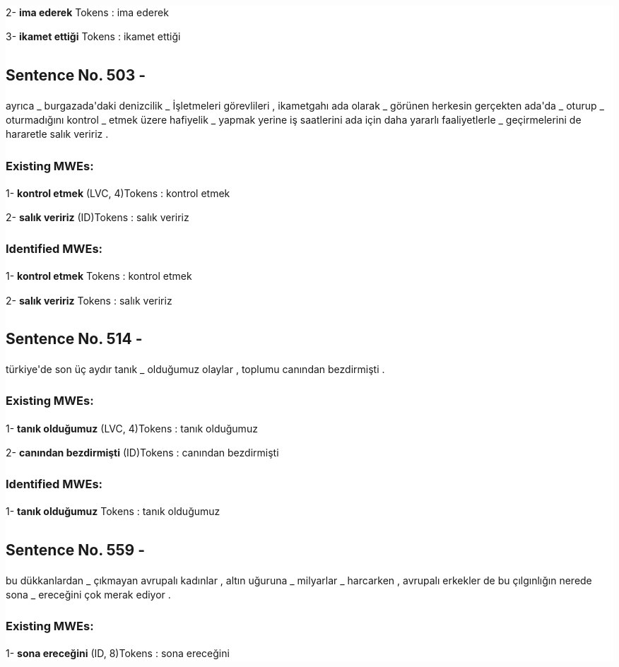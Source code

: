 2- **ima ederek** Tokens : 
ima
ederek

3- **ikamet ettiği** Tokens : 
ikamet
ettiği

## Sentence No. 503 - 
ayrıca _ burgazada'daki denizcilik _ İşletmeleri görevlileri , ikametgahı ada olarak _ görünen herkesin gerçekten ada'da _ oturup _ oturmadığını kontrol _ etmek üzere hafiyelik _ yapmak yerine iş saatlerini ada için daha yararlı faaliyetlerle _ geçirmelerini de hararetle salık veririz . 
### Existing MWEs: 
1- **kontrol etmek** (LVC, 4)Tokens : 
kontrol
etmek

2- **salık veririz** (ID)Tokens : 
salık
veririz

### Identified MWEs: 
1- **kontrol etmek** Tokens : 
kontrol
etmek

2- **salık veririz** Tokens : 
salık
veririz

## Sentence No. 514 - 
türkiye'de son üç aydır tanık _ olduğumuz olaylar , toplumu canından bezdirmişti . 
### Existing MWEs: 
1- **tanık olduğumuz** (LVC, 4)Tokens : 
tanık
olduğumuz

2- **canından bezdirmişti** (ID)Tokens : 
canından
bezdirmişti

### Identified MWEs: 
1- **tanık olduğumuz** Tokens : 
tanık
olduğumuz

## Sentence No. 559 - 
bu dükkanlardan _ çıkmayan avrupalı kadınlar , altın uğuruna _ milyarlar _ harcarken , avrupalı erkekler de bu çılgınlığın nerede sona _ ereceğini çok merak ediyor . 
### Existing MWEs: 
1- **sona ereceğini** (ID, 8)Tokens : 
sona
ereceğini

